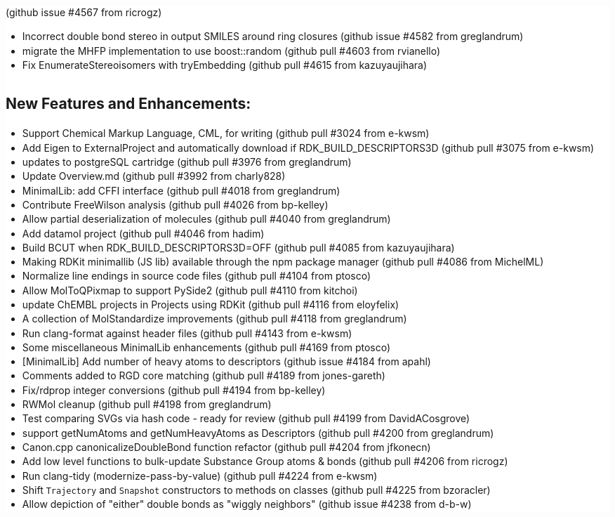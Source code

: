  (github issue #4567 from ricrogz)
  - Incorrect double bond stereo in output SMILES around ring closures
 (github issue #4582 from greglandrum)
  - migrate the MHFP implementation to use boost::random
 (github pull #4603 from rvianello)
  - Fix EnumerateStereoisomers with tryEmbedding
 (github pull #4615 from kazuyaujihara)

## New Features and Enhancements:
  - Support Chemical Markup Language, CML, for writing
 (github pull #3024 from e-kwsm)
  - Add Eigen to ExternalProject and automatically download if RDK_BUILD_DESCRIPTORS3D
 (github pull #3075 from e-kwsm)
  - updates to postgreSQL cartridge
 (github pull #3976 from greglandrum)
  - Update Overview.md
 (github pull #3992 from charly828)
  - MinimalLib: add CFFI interface
 (github pull #4018 from greglandrum)
  - Contribute FreeWilson analysis
 (github pull #4026 from bp-kelley)
  - Allow partial deserialization of molecules
 (github pull #4040 from greglandrum)
  - Add datamol project
 (github pull #4046 from hadim)
  - Build BCUT when RDK_BUILD_DESCRIPTORS3D=OFF
 (github pull #4085 from kazuyaujihara)
  - Making RDKit minimallib (JS lib) available through the npm package manager
 (github pull #4086 from MichelML)
  - Normalize line endings in source code files
 (github pull #4104 from ptosco)
  - Allow MolToQPixmap to support PySide2
 (github pull #4110 from kitchoi)
  - update ChEMBL projects in Projects using RDKit
 (github pull #4116 from eloyfelix)
  - A collection of MolStandardize improvements
 (github pull #4118 from greglandrum)
  - Run clang-format against header files
 (github pull #4143 from e-kwsm)
  - Some miscellaneous MinimalLib enhancements
 (github pull #4169 from ptosco)
  - [MinimalLib] Add number of heavy atoms to descriptors
 (github issue #4184 from apahl)
  - Comments added to RGD core matching
 (github pull #4189 from jones-gareth)
  - Fix/rdprop integer conversions
 (github pull #4194 from bp-kelley)
  - RWMol cleanup
 (github pull #4198 from greglandrum)
  - Test comparing SVGs via hash code - ready for review
 (github pull #4199 from DavidACosgrove)
  - support getNumAtoms and getNumHeavyAtoms as Descriptors
 (github pull #4200 from greglandrum)
  - Canon.cpp canonicalizeDoubleBond function refactor
 (github pull #4204 from jfkonecn)
  - Add low level functions to bulk-update Substance Group atoms & bonds
 (github pull #4206 from ricrogz)
  - Run clang-tidy (modernize-pass-by-value)
 (github pull #4224 from e-kwsm)
  - Shift `Trajectory` and `Snapshot` constructors to methods on classes
 (github pull #4225 from bzoracler)
  - Allow depiction of "either" double bonds as "wiggly neighbors"
 (github issue #4238 from d-b-w)